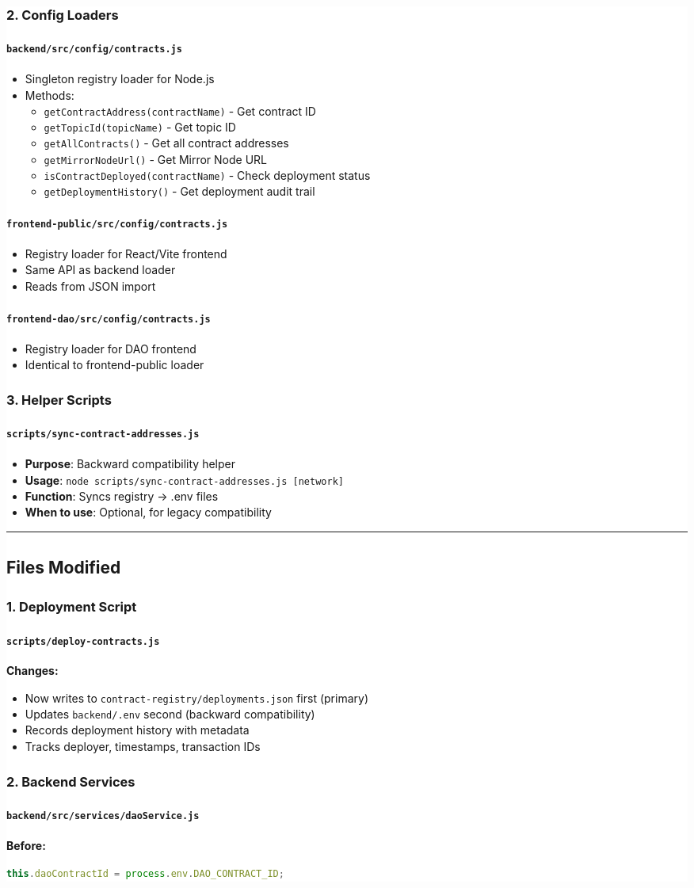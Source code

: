 ### 2. Config Loaders

#### `backend/src/config/contracts.js`
- Singleton registry loader for Node.js
- Methods:
  - `getContractAddress(contractName)` - Get contract ID
  - `getTopicId(topicName)` - Get topic ID
  - `getAllContracts()` - Get all contract addresses
  - `getMirrorNodeUrl()` - Get Mirror Node URL
  - `isContractDeployed(contractName)` - Check deployment status
  - `getDeploymentHistory()` - Get deployment audit trail

#### `frontend-public/src/config/contracts.js`
- Registry loader for React/Vite frontend
- Same API as backend loader
- Reads from JSON import

#### `frontend-dao/src/config/contracts.js`
- Registry loader for DAO frontend
- Identical to frontend-public loader

### 3. Helper Scripts

#### `scripts/sync-contract-addresses.js`
- **Purpose**: Backward compatibility helper
- **Usage**: `node scripts/sync-contract-addresses.js [network]`
- **Function**: Syncs registry → .env files
- **When to use**: Optional, for legacy compatibility

---

## Files Modified

### 1. Deployment Script

#### `scripts/deploy-contracts.js`
**Changes:**
- Now writes to `contract-registry/deployments.json` first (primary)
- Updates `backend/.env` second (backward compatibility)
- Records deployment history with metadata
- Tracks deployer, timestamps, transaction IDs

### 2. Backend Services

#### `backend/src/services/daoService.js`
**Before:**
```javascript
this.daoContractId = process.env.DAO_CONTRACT_ID;
```
